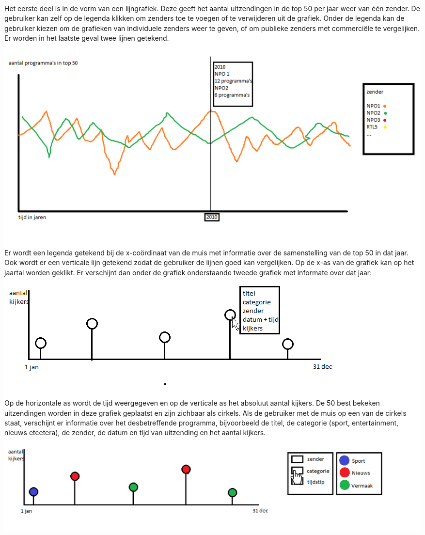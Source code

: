 Het eerste deel is in de vorm van een lijngrafiek. Deze geeft het aantal uitzendingen in de top 50 per jaar weer van één zender. De gebruiker kan zelf op de legenda klikken om zenders toe te voegen of te verwijderen uit de grafiek. Onder de legenda kan de gebruiker kiezen om de grafieken van individuele zenders weer te geven, of om publieke zenders met commerciële te vergelijken. Er worden in het laatste geval twee lijnen getekend.

![](Doc/ontwerp4.png)

Er wordt een legenda getekend bij de x-coördinaat van de muis met informatie over de samenstelling van de top 50 in dat jaar. Ook wordt er een verticale lijn getekend zodat de gebruiker de lijnen goed kan vergelijken. Op de x-as van de grafiek kan op het jaartal worden geklikt. Er verschijnt dan onder de grafiek onderstaande tweede grafiek met informate over dat jaar:

![](Doc/ontwerp1.png)

Op de horizontale as wordt de tijd weergegeven en op de verticale as het absoluut aantal kijkers. De 50 best bekeken uitzendingen worden in deze grafiek geplaatst en zijn zichbaar als cirkels. Als de gebruiker met de muis op een van de cirkels staat, verschijnt er informatie over het desbetreffende programma, bijvoorbeeld de titel, de categorie (sport, entertainment, nieuws etcetera), de zender, de datum en tijd van uitzending en het aantal kijkers. 

![](Doc/ontwerp2.png)
